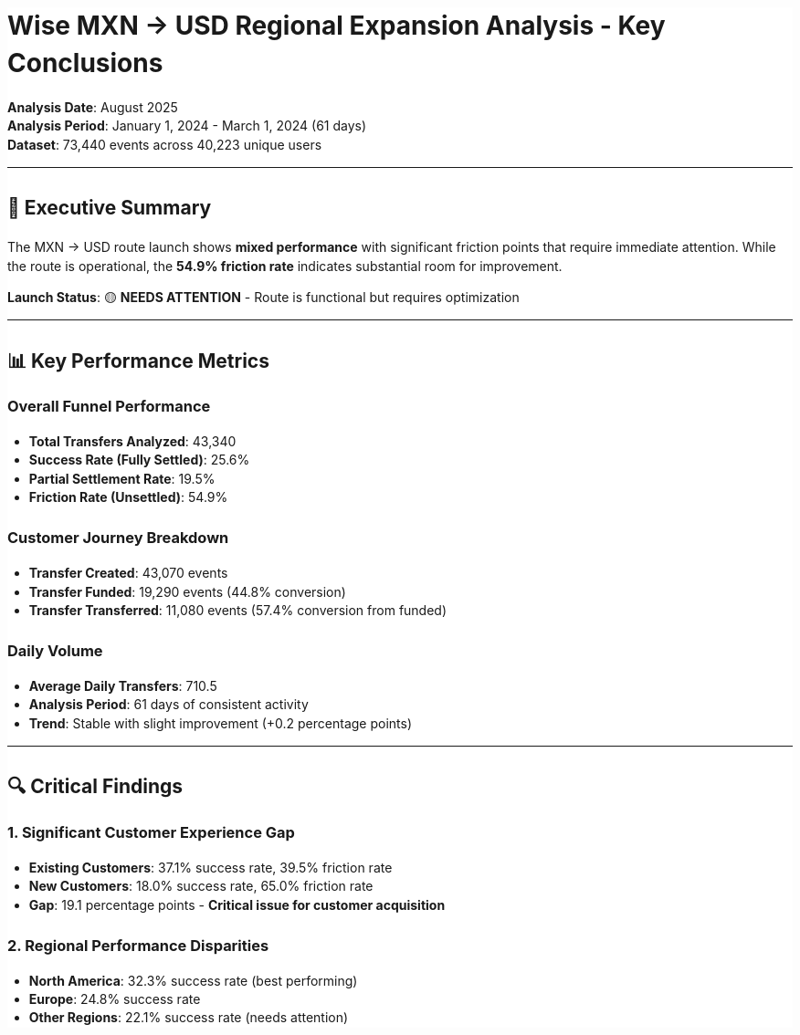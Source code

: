 # Wise MXN → USD Regional Expansion Analysis - Key Conclusions

**Analysis Date**: August 2025  
**Analysis Period**: January 1, 2024 - March 1, 2024 (61 days)  
**Dataset**: 73,440 events across 40,223 unique users

---

## 🎯 **Executive Summary**

The MXN → USD route launch shows **mixed performance** with significant friction points that require immediate attention. While the route is operational, the **54.9% friction rate** indicates substantial room for improvement.

**Launch Status**: 🟡 **NEEDS ATTENTION** - Route is functional but requires optimization

---

## 📊 **Key Performance Metrics**

### Overall Funnel Performance
- **Total Transfers Analyzed**: 43,340
- **Success Rate (Fully Settled)**: 25.6%
- **Partial Settlement Rate**: 19.5%
- **Friction Rate (Unsettled)**: 54.9%

### Customer Journey Breakdown
- **Transfer Created**: 43,070 events
- **Transfer Funded**: 19,290 events (44.8% conversion)
- **Transfer Transferred**: 11,080 events (57.4% conversion from funded)

### Daily Volume
- **Average Daily Transfers**: 710.5
- **Analysis Period**: 61 days of consistent activity
- **Trend**: Stable with slight improvement (+0.2 percentage points)

---

## 🔍 **Critical Findings**

### 1. **Significant Customer Experience Gap**
- **Existing Customers**: 37.1% success rate, 39.5% friction rate
- **New Customers**: 18.0% success rate, 65.0% friction rate
- **Gap**: 19.1 percentage points - **Critical issue for customer acquisition**

### 2. **Regional Performance Disparities**
- **North America**: 32.3% success rate (best performing)
- **Europe**: 24.8% success rate
- **Other Regions**: 22.1% success rate (needs attention)
